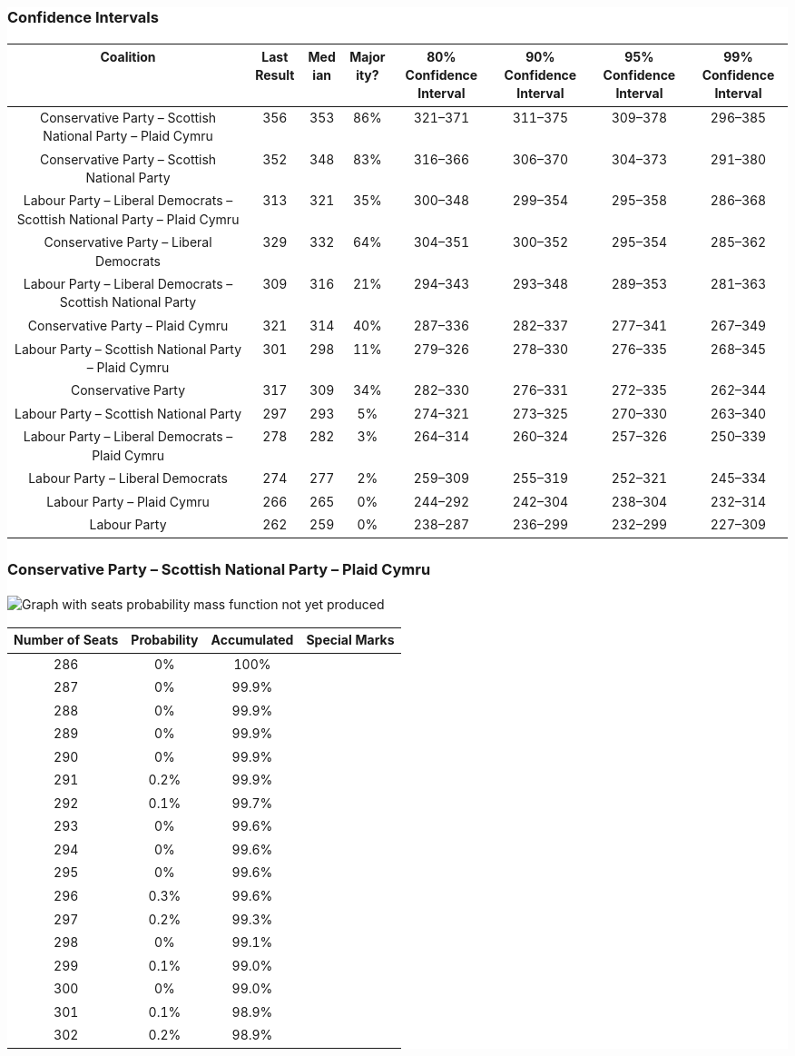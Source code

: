 ### Confidence Intervals

| Coalition | Last Result | Median | Majority? | 80% Confidence Interval | 90% Confidence Interval | 95% Confidence Interval | 99% Confidence Interval |
|:---------:|:-----------:|:------:|:---------:|:-----------------------:|:-----------------------:|:-----------------------:|:-----------------------:|
| Conservative Party – Scottish National Party – Plaid Cymru | 356 | 353 | 86% | 321–371 | 311–375 | 309–378 | 296–385 |
| Conservative Party – Scottish National Party | 352 | 348 | 83% | 316–366 | 306–370 | 304–373 | 291–380 |
| Labour Party – Liberal Democrats – Scottish National Party – Plaid Cymru | 313 | 321 | 35% | 300–348 | 299–354 | 295–358 | 286–368 |
| Conservative Party – Liberal Democrats | 329 | 332 | 64% | 304–351 | 300–352 | 295–354 | 285–362 |
| Labour Party – Liberal Democrats – Scottish National Party | 309 | 316 | 21% | 294–343 | 293–348 | 289–353 | 281–363 |
| Conservative Party – Plaid Cymru | 321 | 314 | 40% | 287–336 | 282–337 | 277–341 | 267–349 |
| Labour Party – Scottish National Party – Plaid Cymru | 301 | 298 | 11% | 279–326 | 278–330 | 276–335 | 268–345 |
| Conservative Party | 317 | 309 | 34% | 282–330 | 276–331 | 272–335 | 262–344 |
| Labour Party – Scottish National Party | 297 | 293 | 5% | 274–321 | 273–325 | 270–330 | 263–340 |
| Labour Party – Liberal Democrats – Plaid Cymru | 278 | 282 | 3% | 264–314 | 260–324 | 257–326 | 250–339 |
| Labour Party – Liberal Democrats | 274 | 277 | 2% | 259–309 | 255–319 | 252–321 | 245–334 |
| Labour Party – Plaid Cymru | 266 | 265 | 0% | 244–292 | 242–304 | 238–304 | 232–314 |
| Labour Party | 262 | 259 | 0% | 238–287 | 236–299 | 232–299 | 227–309 |

### Conservative Party – Scottish National Party – Plaid Cymru

![Graph with seats probability mass function not yet produced](2018-10-28-ICM-coalitions-seats-pmf-con–snp–pc.png "Seats Probability Mass Function")

| Number of Seats | Probability | Accumulated | Special Marks |
|:---------------:|:-----------:|:-----------:|:-------------:|
| 286 | 0% | 100% |  |
| 287 | 0% | 99.9% |  |
| 288 | 0% | 99.9% |  |
| 289 | 0% | 99.9% |  |
| 290 | 0% | 99.9% |  |
| 291 | 0.2% | 99.9% |  |
| 292 | 0.1% | 99.7% |  |
| 293 | 0% | 99.6% |  |
| 294 | 0% | 99.6% |  |
| 295 | 0% | 99.6% |  |
| 296 | 0.3% | 99.6% |  |
| 297 | 0.2% | 99.3% |  |
| 298 | 0% | 99.1% |  |
| 299 | 0.1% | 99.0% |  |
| 300 | 0% | 99.0% |  |
| 301 | 0.1% | 98.9% |  |
| 302 | 0.2% | 98.9% |  |